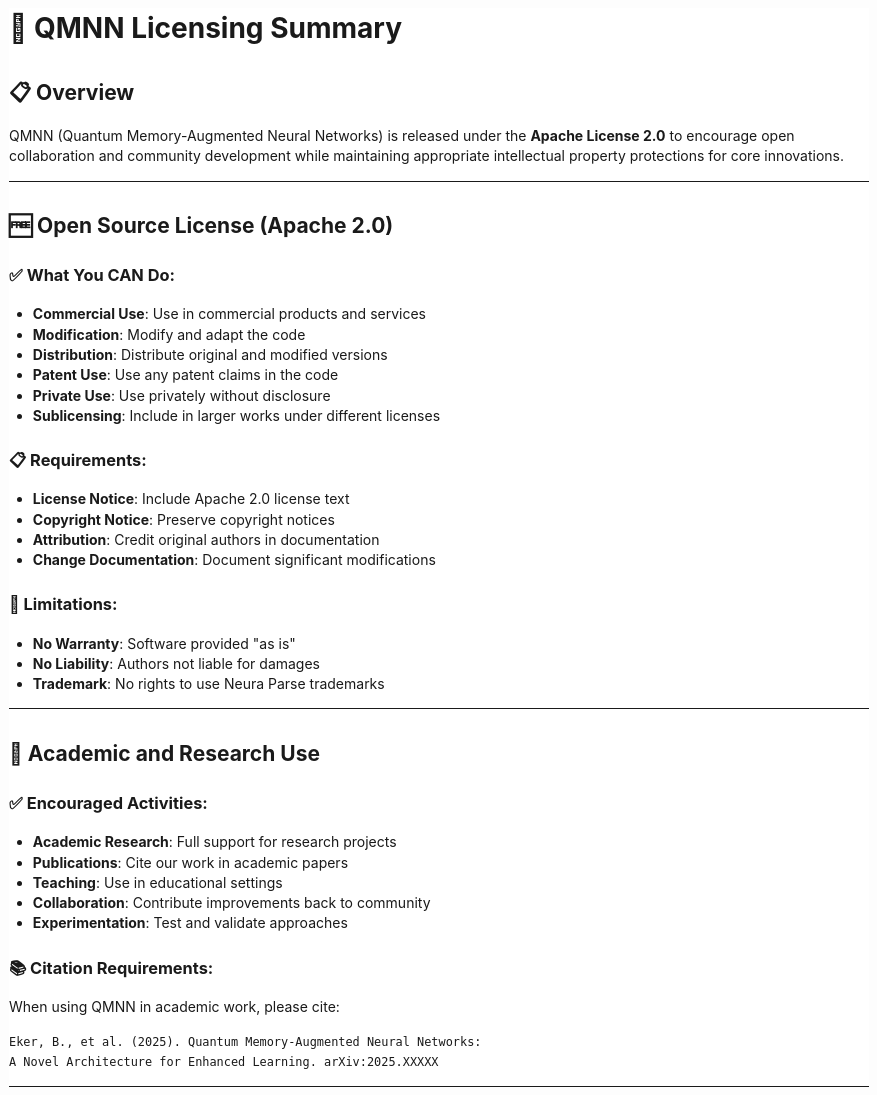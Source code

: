 # 📄 QMNN Licensing Summary

## 📋 Overview

QMNN (Quantum Memory-Augmented Neural Networks) is released under the **Apache License 2.0** to encourage open collaboration and community development while maintaining appropriate intellectual property protections for core innovations.

---

## 🆓 Open Source License (Apache 2.0)

### ✅ What You CAN Do:
- **Commercial Use**: Use in commercial products and services
- **Modification**: Modify and adapt the code
- **Distribution**: Distribute original and modified versions
- **Patent Use**: Use any patent claims in the code
- **Private Use**: Use privately without disclosure
- **Sublicensing**: Include in larger works under different licenses

### 📋 Requirements:
- **License Notice**: Include Apache 2.0 license text
- **Copyright Notice**: Preserve copyright notices
- **Attribution**: Credit original authors in documentation
- **Change Documentation**: Document significant modifications

### 🚫 Limitations:
- **No Warranty**: Software provided "as is"
- **No Liability**: Authors not liable for damages
- **Trademark**: No rights to use Neura Parse trademarks

---

## 🔬 Academic and Research Use

### ✅ Encouraged Activities:
- **Academic Research**: Full support for research projects
- **Publications**: Cite our work in academic papers
- **Teaching**: Use in educational settings
- **Collaboration**: Contribute improvements back to community
- **Experimentation**: Test and validate approaches

### 📚 Citation Requirements:
When using QMNN in academic work, please cite:
```
Eker, B., et al. (2025). Quantum Memory-Augmented Neural Networks:
A Novel Architecture for Enhanced Learning. arXiv:2025.XXXXX
```

---